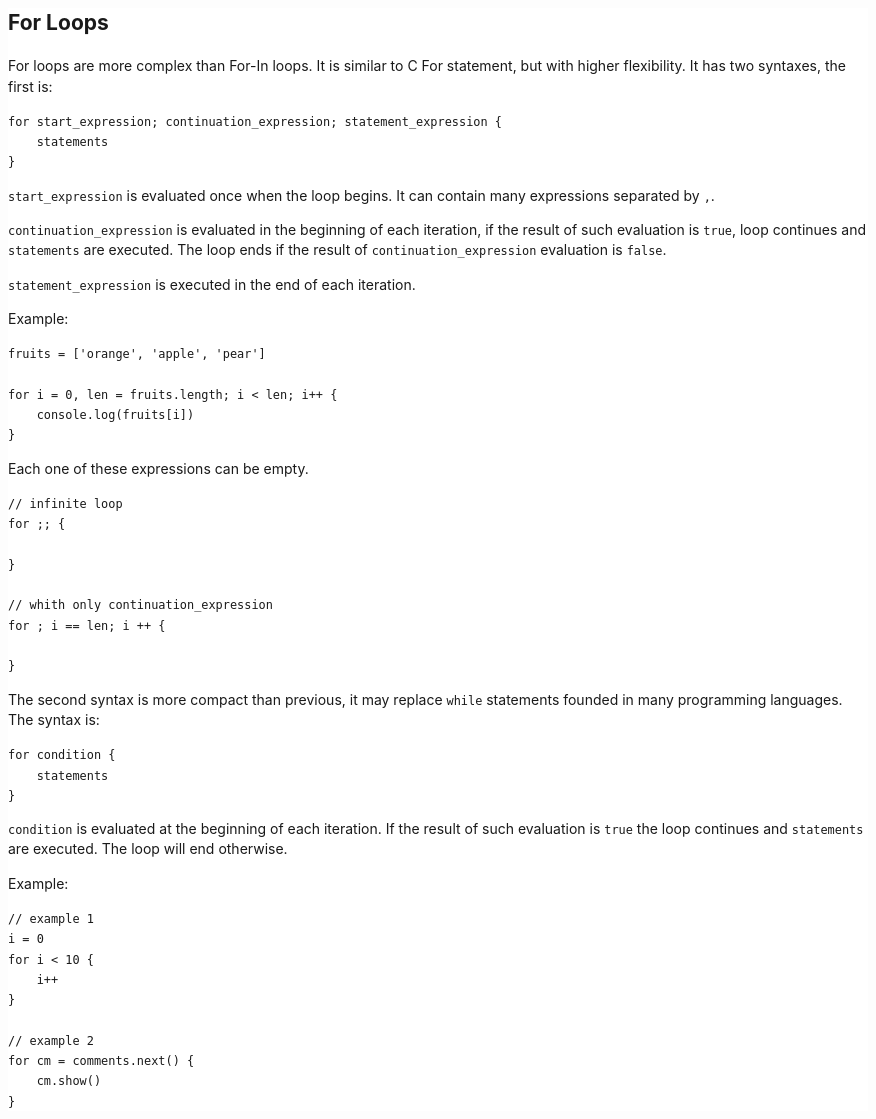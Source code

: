 
## For Loops

For loops are more complex than For-In loops. It is similar to C For statement, but with higher flexibility. It has two syntaxes, the first is:
```
for start_expression; continuation_expression; statement_expression {
    statements
}
```
`start_expression` is evaluated once when the loop begins. It can contain many expressions separated by `,`.

`continuation_expression` is evaluated in the beginning of each iteration, if the result of such evaluation is `true`, loop continues and `statements` are executed. The loop ends if the result of `continuation_expression` evaluation is `false`.

`statement_expression` is executed in the end of each iteration.

Example:
```
fruits = ['orange', 'apple', 'pear']

for i = 0, len = fruits.length; i < len; i++ {
    console.log(fruits[i])
}
```

Each one of these expressions can be empty.
```
// infinite loop
for ;; {

}

// whith only continuation_expression
for ; i == len; i ++ {

}
```

The second syntax is more compact than previous, it may replace `while` statements founded in many programming languages. The syntax is:
```
for condition {
    statements
}
```
`condition` is evaluated at the beginning of each iteration. If the result of such evaluation is `true` the loop continues and `statements` are executed. The loop will end otherwise.

Example:
```
// example 1
i = 0
for i < 10 {
    i++
}

// example 2
for cm = comments.next() {
    cm.show()
}
```

